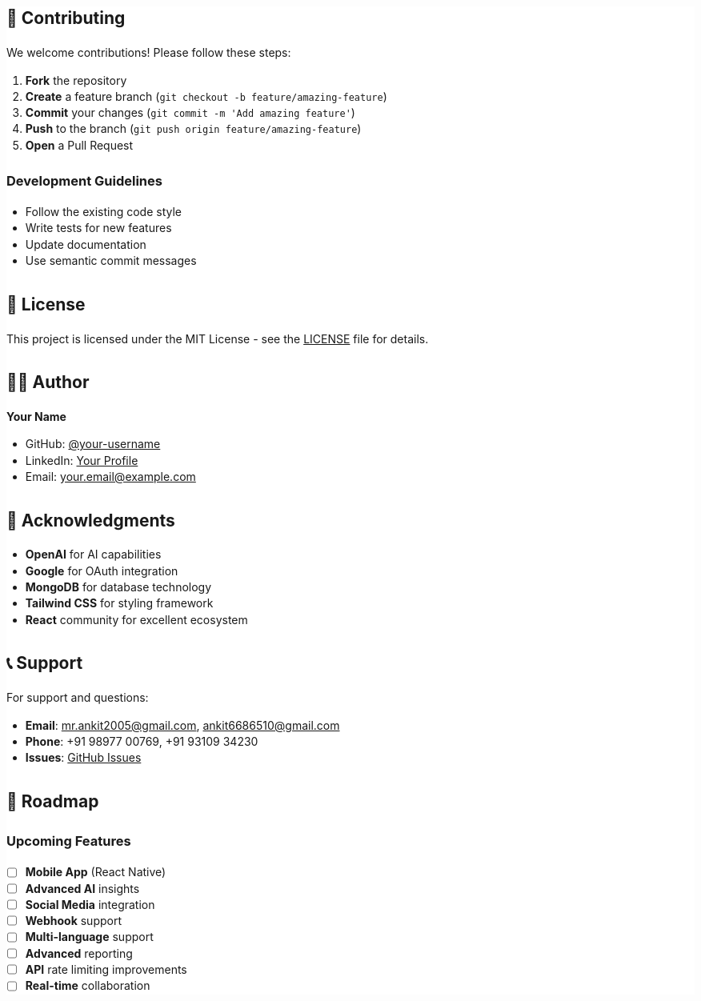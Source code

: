 ## 🤝 Contributing

We welcome contributions! Please follow these steps:

1. **Fork** the repository
2. **Create** a feature branch (`git checkout -b feature/amazing-feature`)
3. **Commit** your changes (`git commit -m 'Add amazing feature'`)
4. **Push** to the branch (`git push origin feature/amazing-feature`)
5. **Open** a Pull Request

### Development Guidelines
- Follow the existing code style
- Write tests for new features
- Update documentation
- Use semantic commit messages

## 📄 License

This project is licensed under the MIT License - see the [LICENSE](LICENSE) file for details.

## 👨‍💻 Author

**Your Name**
- GitHub: [@your-username](https://github.com/your-username)
- LinkedIn: [Your Profile](https://linkedin.com/in/your-profile)
- Email: your.email@example.com

## 🙏 Acknowledgments

- **OpenAI** for AI capabilities
- **Google** for OAuth integration
- **MongoDB** for database technology
- **Tailwind CSS** for styling framework
- **React** community for excellent ecosystem

## 📞 Support

For support and questions:
- **Email**: mr.ankit2005@gmail.com, ankit6686510@gmail.com
- **Phone**: +91 98977 00769, +91 93109 34230
- **Issues**: [GitHub Issues](https://github.com/your-username/insightcrm/issues)

## 🔮 Roadmap

### Upcoming Features
- [ ] **Mobile App** (React Native)
- [ ] **Advanced AI** insights
- [ ] **Social Media** integration
- [ ] **Webhook** support
- [ ] **Multi-language** support
- [ ] **Advanced** reporting
- [ ] **API** rate limiting improvements
- [ ] **Real-time** collaboration
